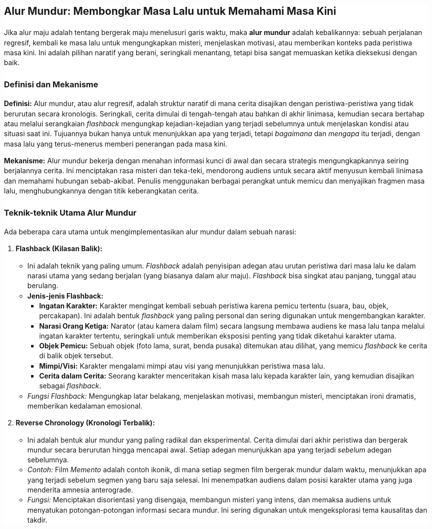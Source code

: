 ## Alur Mundur: Membongkar Masa Lalu untuk Memahami Masa Kini

Jika alur maju adalah tentang bergerak maju menelusuri garis waktu, maka **alur mundur** adalah kebalikannya: sebuah perjalanan regresif, kembali ke masa lalu untuk mengungkapkan misteri, menjelaskan motivasi, atau memberikan konteks pada peristiwa masa kini. Ini adalah pilihan naratif yang berani, seringkali menantang, tetapi bisa sangat memuaskan ketika dieksekusi dengan baik.

### Definisi dan Mekanisme

**Definisi:** Alur mundur, atau alur regresif, adalah struktur naratif di mana cerita disajikan dengan peristiwa-peristiwa yang tidak berurutan secara kronologis. Seringkali, cerita dimulai di tengah-tengah atau bahkan di akhir linimasa, kemudian secara bertahap atau melalui serangkaian *flashback* mengungkap kejadian-kejadian yang terjadi sebelumnya untuk menjelaskan kondisi atau situasi saat ini. Tujuannya bukan hanya untuk menunjukkan apa yang terjadi, tetapi *bagaimana* dan *mengapa* itu terjadi, dengan masa lalu yang terus-menerus memberi penerangan pada masa kini.

**Mekanisme:** Alur mundur bekerja dengan menahan informasi kunci di awal dan secara strategis mengungkapkannya seiring berjalannya cerita. Ini menciptakan rasa misteri dan teka-teki, mendorong audiens untuk secara aktif menyusun kembali linimasa dan memahami hubungan sebab-akibat. Penulis menggunakan berbagai perangkat untuk memicu dan menyajikan fragmen masa lalu, menghubungkannya dengan titik keberangkatan cerita.

### Teknik-teknik Utama Alur Mundur

Ada beberapa cara utama untuk mengimplementasikan alur mundur dalam sebuah narasi:

1.  **Flashback (Kilasan Balik):**
    *   Ini adalah teknik yang paling umum. *Flashback* adalah penyisipan adegan atau urutan peristiwa dari masa lalu ke dalam narasi utama yang sedang berjalan (yang biasanya dalam alur maju). *Flashback* bisa singkat atau panjang, tunggal atau berulang.
    *   **Jenis-jenis Flashback:**
        *   **Ingatan Karakter:** Karakter mengingat kembali sebuah peristiwa karena pemicu tertentu (suara, bau, objek, percakapan). Ini adalah bentuk *flashback* yang paling personal dan sering digunakan untuk mengembangkan karakter.
        *   **Narasi Orang Ketiga:** Narator (atau kamera dalam film) secara langsung membawa audiens ke masa lalu tanpa melalui ingatan karakter tertentu, seringkali untuk memberikan eksposisi penting yang tidak diketahui karakter utama.
        *   **Objek Pemicu:** Sebuah objek (foto lama, surat, benda pusaka) ditemukan atau dilihat, yang memicu *flashback* ke cerita di balik objek tersebut.
        *   **Mimpi/Visi:** Karakter mengalami mimpi atau visi yang menunjukkan peristiwa masa lalu.
        *   **Cerita dalam Cerita:** Seorang karakter menceritakan kisah masa lalu kepada karakter lain, yang kemudian disajikan sebagai *flashback*.
    *   *Fungsi Flashback:* Mengungkap latar belakang, menjelaskan motivasi, membangun misteri, menciptakan ironi dramatis, memberikan kedalaman emosional.

2.  **Reverse Chronology (Kronologi Terbalik):**
    *   Ini adalah bentuk alur mundur yang paling radikal dan eksperimental. Cerita dimulai dari akhir peristiwa dan bergerak mundur secara berurutan hingga mencapai awal. Setiap adegan menunjukkan apa yang terjadi *sebelum* adegan sebelumnya.
    *   *Contoh:* Film *Memento* adalah contoh ikonik, di mana setiap segmen film bergerak mundur dalam waktu, menunjukkan apa yang terjadi sebelum segmen yang baru saja selesai. Ini menempatkan audiens dalam posisi karakter utama yang juga menderita amnesia anterograde.
    *   *Fungsi:* Menciptakan disorientasi yang disengaja, membangun misteri yang intens, dan memaksa audiens untuk menyatukan potongan-potongan informasi secara mundur. Ini sering digunakan untuk mengeksplorasi tema kausalitas dan takdir.
